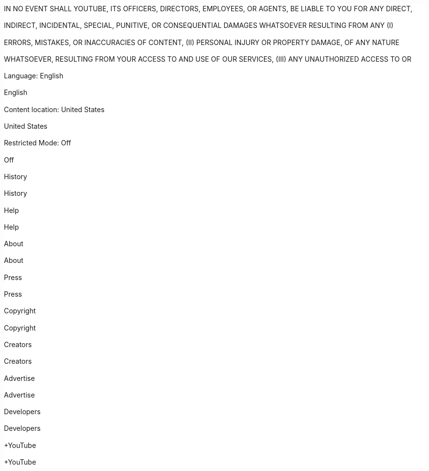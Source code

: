 IN NO EVENT SHALL YOUTUBE, ITS OFFICERS, DIRECTORS, EMPLOYEES, OR AGENTS, BE LIABLE TO YOU FOR ANY DIRECT,

INDIRECT, INCIDENTAL, SPECIAL, PUNITIVE, OR CONSEQUENTIAL DAMAGES WHATSOEVER RESULTING FROM ANY (I)

ERRORS, MISTAKES, OR INACCURACIES OF CONTENT, (II) PERSONAL INJURY OR PROPERTY DAMAGE, OF ANY NATURE

WHATSOEVER, RESULTING FROM YOUR ACCESS TO AND USE OF OUR SERVICES, (III) ANY UNAUTHORIZED ACCESS TO OR

 

 Language: English 

English 

 

Content location: United States 

United States 

 

Restricted Mode: Off 

Off 

 

History

History

 

Help

Help

About

About

 Press

Press

 Copyright

Copyright

 Creators

Creators

 Advertise

Advertise

 Developers

Developers

 +YouTube

+YouTube
